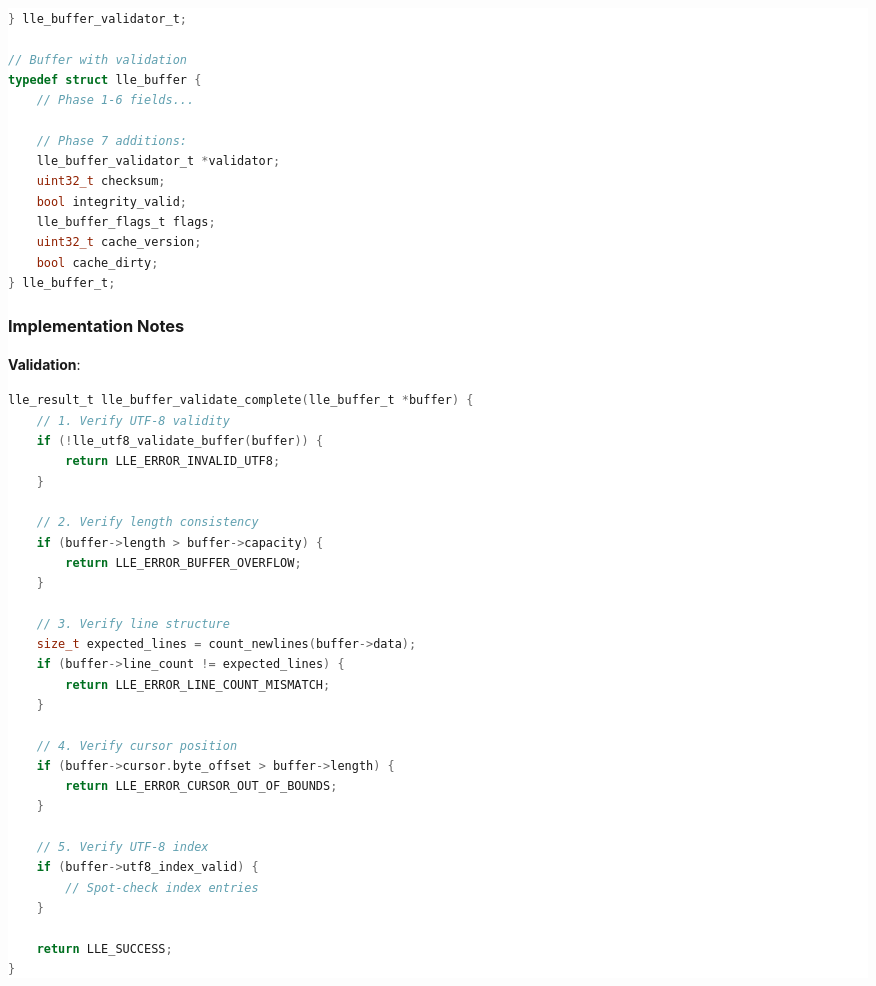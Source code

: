 ```c
} lle_buffer_validator_t;

// Buffer with validation
typedef struct lle_buffer {
    // Phase 1-6 fields...
    
    // Phase 7 additions:
    lle_buffer_validator_t *validator;
    uint32_t checksum;
    bool integrity_valid;
    lle_buffer_flags_t flags;
    uint32_t cache_version;
    bool cache_dirty;
} lle_buffer_t;
```

### Implementation Notes

**Validation**:
```c
lle_result_t lle_buffer_validate_complete(lle_buffer_t *buffer) {
    // 1. Verify UTF-8 validity
    if (!lle_utf8_validate_buffer(buffer)) {
        return LLE_ERROR_INVALID_UTF8;
    }
    
    // 2. Verify length consistency
    if (buffer->length > buffer->capacity) {
        return LLE_ERROR_BUFFER_OVERFLOW;
    }
    
    // 3. Verify line structure
    size_t expected_lines = count_newlines(buffer->data);
    if (buffer->line_count != expected_lines) {
        return LLE_ERROR_LINE_COUNT_MISMATCH;
    }
    
    // 4. Verify cursor position
    if (buffer->cursor.byte_offset > buffer->length) {
        return LLE_ERROR_CURSOR_OUT_OF_BOUNDS;
    }
    
    // 5. Verify UTF-8 index
    if (buffer->utf8_index_valid) {
        // Spot-check index entries
    }
    
    return LLE_SUCCESS;
}
```
